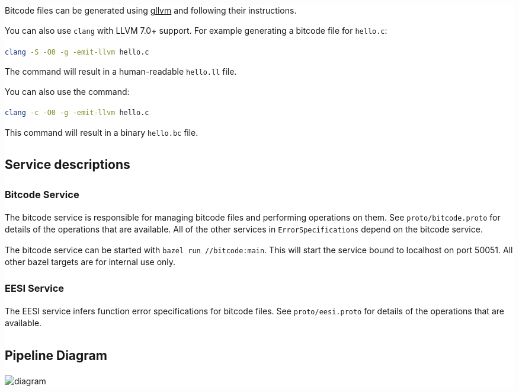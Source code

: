 Bitcode files can be generated using [gllvm](https://github.com/SRI-CSL/gllvm)
and following their instructions.

You can also use `clang` with LLVM 7.0+ support. For example generating a bitcode
file for `hello.c`:

```bash
clang -S -O0 -g -emit-llvm hello.c
```

The command will result in a human-readable `hello.ll` file.

You can also use the command:
```bash
clang -c -O0 -g -emit-llvm hello.c
```

This command will result in a binary `hello.bc` file.

## Service descriptions 
### Bitcode Service

The bitcode service is responsible for managing bitcode files and 
performing operations on them. See `proto/bitcode.proto` for details
of the operations that are available. All of the other services in 
`ErrorSpecifications` depend on the bitcode service.

The bitcode service can be started with `bazel run //bitcode:main`.
This will start the service bound to localhost on port 50051.
All other bazel targets are for internal use only.

### EESI Service

The EESI service infers function error specifications for bitcode files.
See `proto/eesi.proto` for details of the operations that are available.

## Pipeline Diagram

 ![diagram](./EESIER_PIPELINE.png)
